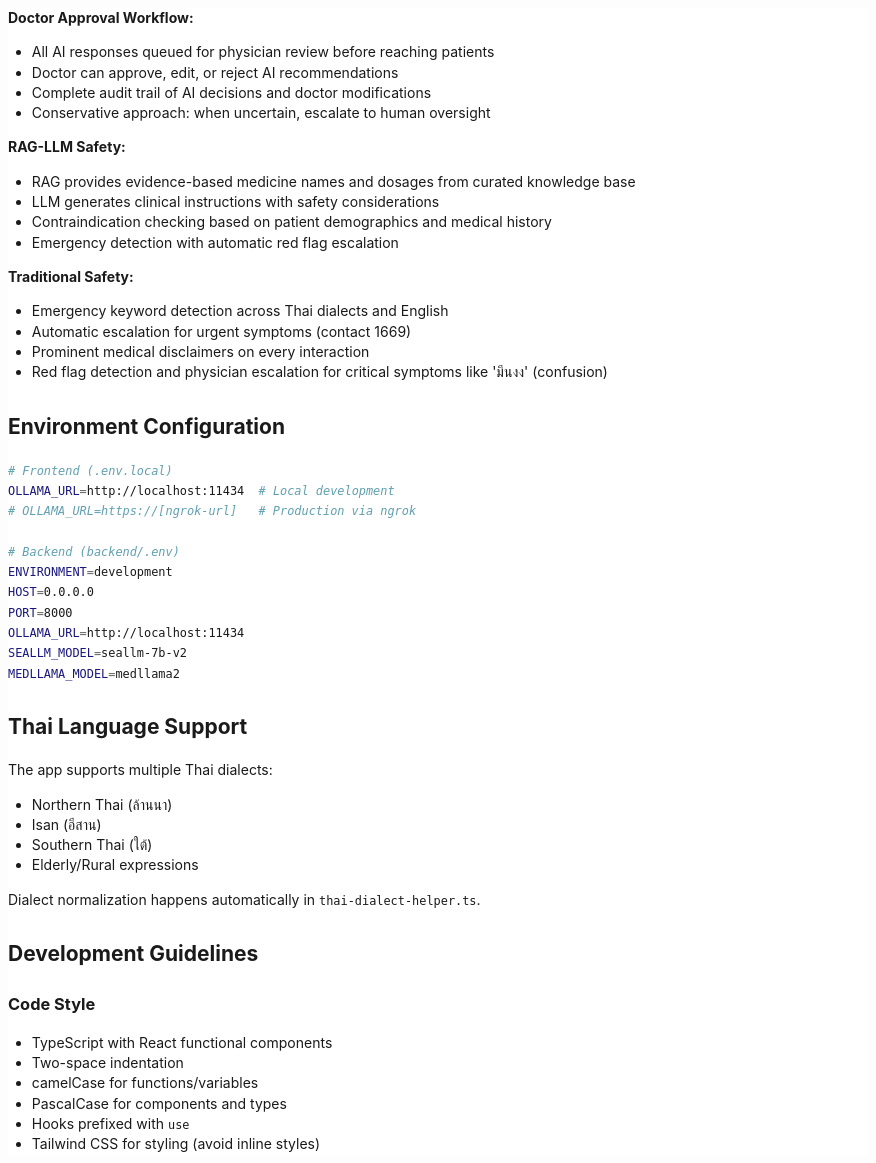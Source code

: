 **Doctor Approval Workflow:**
- All AI responses queued for physician review before reaching patients
- Doctor can approve, edit, or reject AI recommendations
- Complete audit trail of AI decisions and doctor modifications
- Conservative approach: when uncertain, escalate to human oversight

**RAG-LLM Safety:**
- RAG provides evidence-based medicine names and dosages from curated knowledge base
- LLM generates clinical instructions with safety considerations
- Contraindication checking based on patient demographics and medical history
- Emergency detection with automatic red flag escalation

**Traditional Safety:**
- Emergency keyword detection across Thai dialects and English
- Automatic escalation for urgent symptoms (contact 1669)
- Prominent medical disclaimers on every interaction
- Red flag detection and physician escalation for critical symptoms like 'มึนงง' (confusion)

## Environment Configuration

```bash
# Frontend (.env.local)
OLLAMA_URL=http://localhost:11434  # Local development
# OLLAMA_URL=https://[ngrok-url]   # Production via ngrok

# Backend (backend/.env)
ENVIRONMENT=development
HOST=0.0.0.0
PORT=8000
OLLAMA_URL=http://localhost:11434
SEALLM_MODEL=seallm-7b-v2
MEDLLAMA_MODEL=medllama2
```

## Thai Language Support

The app supports multiple Thai dialects:
- Northern Thai (ล้านนา)
- Isan (อีสาน)
- Southern Thai (ใต้)
- Elderly/Rural expressions

Dialect normalization happens automatically in `thai-dialect-helper.ts`.

## Development Guidelines

### Code Style
- TypeScript with React functional components
- Two-space indentation
- camelCase for functions/variables
- PascalCase for components and types
- Hooks prefixed with `use`
- Tailwind CSS for styling (avoid inline styles)
